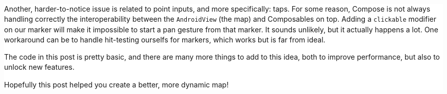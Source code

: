 Another, harder-to-notice issue is related to point inputs, and more specifically: taps. For some reason, Compose is not always handling correctly the interoperability between the `AndroidView` (the map) and Composables on top. Adding a `clickable` modifier on our marker will make it impossible to start a pan gesture from that marker. It sounds unlikely, but it actually happens a lot. One workaround can be to handle hit-testing ourselfs for markers, which works but is far from ideal.

The code in this post is pretty basic, and there are many more things to add to this idea, both to improve performance, but also to unlock new features.

Hopefully this post helped you create a better, more dynamic map! 